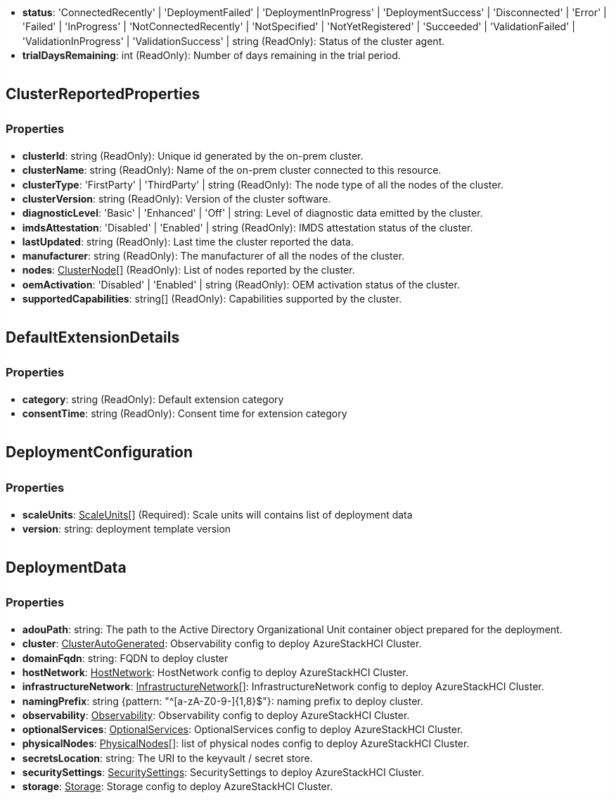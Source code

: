 * **status**: 'ConnectedRecently' | 'DeploymentFailed' | 'DeploymentInProgress' | 'DeploymentSuccess' | 'Disconnected' | 'Error' | 'Failed' | 'InProgress' | 'NotConnectedRecently' | 'NotSpecified' | 'NotYetRegistered' | 'Succeeded' | 'ValidationFailed' | 'ValidationInProgress' | 'ValidationSuccess' | string (ReadOnly): Status of the cluster agent.
* **trialDaysRemaining**: int (ReadOnly): Number of days remaining in the trial period.

## ClusterReportedProperties
### Properties
* **clusterId**: string (ReadOnly): Unique id generated by the on-prem cluster.
* **clusterName**: string (ReadOnly): Name of the on-prem cluster connected to this resource.
* **clusterType**: 'FirstParty' | 'ThirdParty' | string (ReadOnly): The node type of all the nodes of the cluster.
* **clusterVersion**: string (ReadOnly): Version of the cluster software.
* **diagnosticLevel**: 'Basic' | 'Enhanced' | 'Off' | string: Level of diagnostic data emitted by the cluster.
* **imdsAttestation**: 'Disabled' | 'Enabled' | string (ReadOnly): IMDS attestation status of the cluster.
* **lastUpdated**: string (ReadOnly): Last time the cluster reported the data.
* **manufacturer**: string (ReadOnly): The manufacturer of all the nodes of the cluster.
* **nodes**: [ClusterNode](#clusternode)[] (ReadOnly): List of nodes reported by the cluster.
* **oemActivation**: 'Disabled' | 'Enabled' | string (ReadOnly): OEM activation status of the cluster.
* **supportedCapabilities**: string[] (ReadOnly): Capabilities supported by the cluster.

## DefaultExtensionDetails
### Properties
* **category**: string (ReadOnly): Default extension category
* **consentTime**: string (ReadOnly): Consent time for extension category

## DeploymentConfiguration
### Properties
* **scaleUnits**: [ScaleUnits](#scaleunits)[] (Required): Scale units will contains list of deployment data
* **version**: string: deployment template version

## DeploymentData
### Properties
* **adouPath**: string: The path to the Active Directory Organizational Unit container object prepared for the deployment.
* **cluster**: [ClusterAutoGenerated](#clusterautogenerated): Observability config to deploy AzureStackHCI Cluster.
* **domainFqdn**: string: FQDN to deploy cluster
* **hostNetwork**: [HostNetwork](#hostnetwork): HostNetwork config to deploy AzureStackHCI Cluster.
* **infrastructureNetwork**: [InfrastructureNetwork](#infrastructurenetwork)[]: InfrastructureNetwork config to deploy AzureStackHCI Cluster.
* **namingPrefix**: string {pattern: "^[a-zA-Z0-9-]{1,8}$"}: naming prefix to deploy cluster.
* **observability**: [Observability](#observability): Observability config to deploy AzureStackHCI Cluster.
* **optionalServices**: [OptionalServices](#optionalservices): OptionalServices config to deploy AzureStackHCI Cluster.
* **physicalNodes**: [PhysicalNodes](#physicalnodes)[]: list of physical nodes config to deploy AzureStackHCI Cluster.
* **secretsLocation**: string: The URI to the keyvault / secret store.
* **securitySettings**: [SecuritySettings](#securitysettings): SecuritySettings to deploy AzureStackHCI Cluster.
* **storage**: [Storage](#storage): Storage config to deploy AzureStackHCI Cluster.
